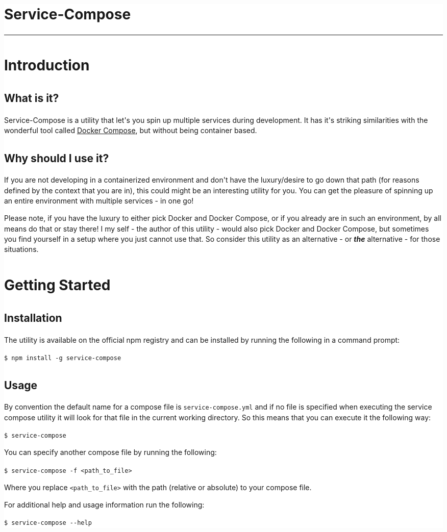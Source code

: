 # Service-Compose
---

# Introduction
## What is it?
Service-Compose is a utility that let's you spin up multiple services during development. It has it's striking similarities with the wonderful tool called [Docker Compose](https://docs.docker.com/compose), but without being container based.

## Why should I use it?
If you are not developing in a containerized environment and don't have the luxury/desire to go down that path (for reasons defined by the context that you are in), this could might be an interesting utility for you. You can get the pleasure of spinning up an entire environment with multiple services - in one go!

Please note, if you have the luxury to either pick Docker and Docker Compose, or if you already are in such an environment, by all means do that or stay there! I my self - the author of this utility - would also pick Docker and Docker Compose, but sometimes you find yourself in a setup where you just cannot use that. So consider this utility as an alternative - or _**the**_ alternative - for those situations.

# Getting Started
## Installation
The utility is available on the official npm registry and can be installed by running the following in a command prompt:
```SHELL
$ npm install -g service-compose
```

## Usage

By convention the default name for a compose file is `service-compose.yml` and if no file is specified when executing the service compose utility it will look for that file in the current working directory. So this means that you can execute it the following way:

```SHELL
$ service-compose
```

You can specify another compose file by running the following:

```SHELL
$ service-compose -f <path_to_file>
```

Where you replace `<path_to_file>` with the path (relative or absolute) to your compose file.

For additional help and usage information run the following:
```SHELL
$ service-compose --help
```
